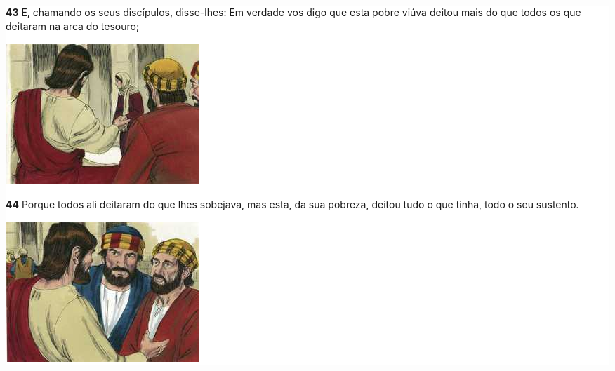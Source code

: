 **43** 	E, chamando os seus discípulos, disse-lhes: Em verdade vos digo que esta pobre viúva deitou mais do que todos os que deitaram na arca do tesouro;

![](../Images/SweetPublishing/41-12-25.jpg) 

**44** 	Porque todos ali deitaram do que lhes sobejava, mas esta, da sua pobreza, deitou tudo o que tinha, todo o seu sustento.

![](../Images/SweetPublishing/41-12-26.jpg) 

